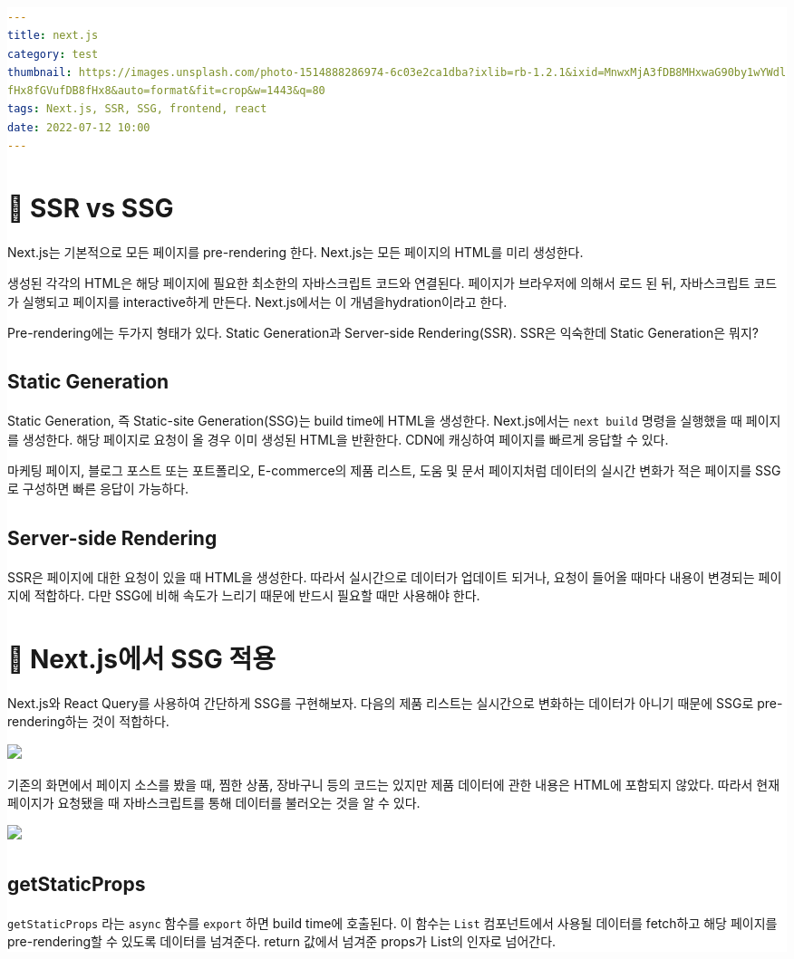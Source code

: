 ```yaml
---
title: next.js
category: test
thumbnail: https://images.unsplash.com/photo-1514888286974-6c03e2ca1dba?ixlib=rb-1.2.1&ixid=MnwxMjA3fDB8MHxwaG90by1wYWdlfHx8fGVufDB8fHx8&auto=format&fit=crop&w=1443&q=80
tags: Next.js, SSR, SSG, frontend, react
date: 2022-07-12 10:00
---
```


# 🐇 SSR vs SSG

Next.js는 기본적으로 모든 페이지를 pre-rendering 한다. Next.js는 모든 페이지의 HTML를 미리 생성한다.

생성된 각각의 HTML은 해당 페이지에 필요한 최소한의 자바스크립트 코드와 연결된다. 페이지가 브라우저에 의해서 로드 된 뒤, 자바스크립트 코드가 실행되고 페이지를 interactive하게 만든다. Next.js에서는 이 개념을hydration이라고 한다.

Pre-rendering에는 두가지 형태가 있다. Static Generation과 Server-side Rendering(SSR). SSR은 익숙한데 Static Generation은 뭐지?

## Static Generation

Static Generation, 즉 Static-site Generation(SSG)는 build time에 HTML을 생성한다. Next.js에서는 `next build` 명령을 실행했을 때 페이지를 생성한다. 해당 페이지로 요청이 올 경우 이미 생성된 HTML을 반환한다. CDN에 캐싱하여 페이지를 빠르게 응답할 수 있다.

마케팅 페이지, 블로그 포스트 또는 포트폴리오, E-commerce의 제품 리스트, 도움 및 문서 페이지처럼 데이터의 실시간 변화가 적은 페이지를 SSG로 구성하면 빠른 응답이 가능하다.

## Server-side Rendering

SSR은 페이지에 대한 요청이 있을 때 HTML을 생성한다. 따라서 실시간으로 데이터가 업데이트 되거나, 요청이 들어올 때마다 내용이 변경되는 페이지에 적합하다. 다만 SSG에 비해 속도가 느리기 때문에 반드시 필요할 때만 사용해야 한다.

# 🐇 Next.js에서 SSG 적용

Next.js와 React Query를 사용하여 간단하게 SSG를 구현해보자. 다음의 제품 리스트는 실시간으로 변화하는 데이터가 아니기 때문에 SSG로 pre-rendering하는 것이 적합하다.

![](https://velog.velcdn.com/images/chchaeun/post/f081494e-ffac-4f85-858c-a6fc5a7edce0/image.png)

기존의 화면에서 페이지 소스를 봤을 때, 찜한 상품, 장바구니 등의 코드는 있지만 제품 데이터에 관한 내용은 HTML에 포함되지 않았다. 따라서 현재 페이지가 요청됐을 때 자바스크립트를 통해 데이터를 불러오는 것을 알 수 있다.

![](https://velog.velcdn.com/images/chchaeun/post/b0b25e17-9db8-4354-8dcc-b62f049fc5c1/image.png)

## getStaticProps

`getStaticProps` 라는 `async` 함수를 `export` 하면 build time에 호출된다. 이 함수는 `List` 컴포넌트에서 사용될 데이터를 fetch하고 해당 페이지를 pre-rendering할 수 있도록 데이터를 넘겨준다. return 값에서 넘겨준 props가 List의 인자로 넘어간다.
